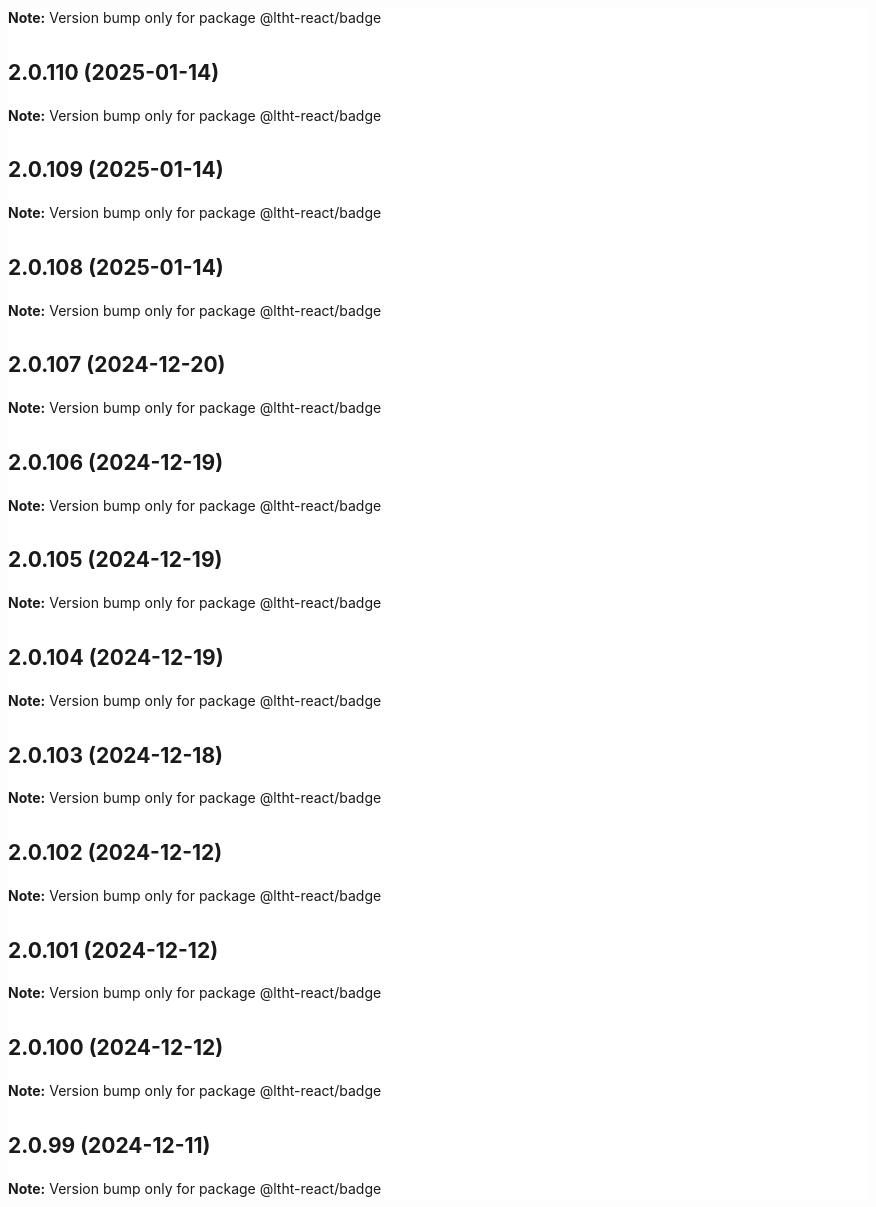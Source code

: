 **Note:** Version bump only for package @ltht-react/badge

## 2.0.110 (2025-01-14)

**Note:** Version bump only for package @ltht-react/badge

## 2.0.109 (2025-01-14)

**Note:** Version bump only for package @ltht-react/badge

## 2.0.108 (2025-01-14)

**Note:** Version bump only for package @ltht-react/badge

## 2.0.107 (2024-12-20)

**Note:** Version bump only for package @ltht-react/badge

## 2.0.106 (2024-12-19)

**Note:** Version bump only for package @ltht-react/badge

## 2.0.105 (2024-12-19)

**Note:** Version bump only for package @ltht-react/badge

## 2.0.104 (2024-12-19)

**Note:** Version bump only for package @ltht-react/badge

## 2.0.103 (2024-12-18)

**Note:** Version bump only for package @ltht-react/badge

## 2.0.102 (2024-12-12)

**Note:** Version bump only for package @ltht-react/badge

## 2.0.101 (2024-12-12)

**Note:** Version bump only for package @ltht-react/badge

## 2.0.100 (2024-12-12)

**Note:** Version bump only for package @ltht-react/badge

## 2.0.99 (2024-12-11)

**Note:** Version bump only for package @ltht-react/badge
